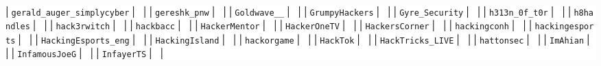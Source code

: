 |     `gerald_auger_simplycyber` | [<i class="fab fa-twitch" style="color:#9146FF"></i>](https://www.twitch.tv/gerald_auger_simplycyber) &nbsp; [<i class="fab fa-youtube" style="color:#C00"></i>](https://www.youtube.com/@SimplyCyber)                  |
|                  `gereshk_pnw` | [<i class="fab fa-twitch" style="color:#9146FF"></i>](https://www.twitch.tv/gereshk_pnw) &nbsp;                                                                                                                         |
|                   `Goldwave__` | [<i class="fab fa-twitch" style="color:#9146FF"></i>](https://www.twitch.tv/Goldwave__) &nbsp;                                                                                                                          |
|                `GrumpyHackers` | [<i class="fab fa-twitch" style="color:#9146FF"></i>](https://www.twitch.tv/GrumpyHackers) &nbsp;                                                                                                                       |
|                `Gyre_Security` | [<i class="fab fa-twitch" style="color:#9146FF"></i>](https://www.twitch.tv/Gyre_Security) &nbsp; [<i class="fab fa-youtube" style="color:#C00"></i>](https://www.youtube.com/channel/UCaKU8oiDXzYIUmBXHNv3DEg)         |
|                 `h313n_0f_t0r` | [<i class="fab fa-twitch" style="color:#9146FF"></i>](https://www.twitch.tv/h313n_0f_t0r) &nbsp;                                                                                                                        |
|                    `h8handles` | [<i class="fab fa-twitch" style="color:#9146FF"></i>](https://www.twitch.tv/h8handles) &nbsp;                                                                                                                           |
|                  `hack3rwitch` | [<i class="fab fa-twitch" style="color:#9146FF"></i>](https://www.twitch.tv/hack3rwitch) &nbsp; [<i class="fab fa-youtube" style="color:#C00"></i>](https://www.youtube.com/@hack3rwitch917)                            |
|                     `hackbacc` | [<i class="fab fa-twitch" style="color:#9146FF"></i>](https://www.twitch.tv/hackbacc) &nbsp;                                                                                                                            |
|                 `HackerMentor` | [<i class="fab fa-twitch" style="color:#9146FF"></i>](https://www.twitch.tv/HackerMentor) &nbsp; [<i class="fab fa-youtube" style="color:#C00"></i>](https://www.youtube.com/channel/UCl8jDIq12kkP9YBj1TJY-6Q)          |
|                  `HackerOneTV` | [<i class="fab fa-twitch" style="color:#9146FF"></i>](https://www.twitch.tv/HackerOneTV) &nbsp;                                                                                                                         |
|                `HackersCorner` | [<i class="fab fa-twitch" style="color:#9146FF"></i>](https://www.twitch.tv/HackersCorner) &nbsp;                                                                                                                       |
|                  `hackingconh` | [<i class="fab fa-twitch" style="color:#9146FF"></i>](https://www.twitch.tv/hackingconh) &nbsp; [<i class="fab fa-youtube" style="color:#C00"></i>](https://www.youtube.com/channel/UCIrWE4nzdRJZuMGmeVI6vng)           |
|               `hackingesports` | [<i class="fab fa-twitch" style="color:#9146FF"></i>](https://www.twitch.tv/hackingesports) &nbsp;                                                                                                                      |
|           `HackingEsports_eng` | [<i class="fab fa-twitch" style="color:#9146FF"></i>](https://www.twitch.tv/HackingEsports_eng) &nbsp;                                                                                                                  |
|                `HackingIsland` | [<i class="fab fa-twitch" style="color:#9146FF"></i>](https://www.twitch.tv/HackingIsland) &nbsp; [<i class="fab fa-youtube" style="color:#C00"></i>](https://www.youtube.com/channel/UCaqcHDqE0DuqoaoVwJQa7vQ)         |
|                   `hackorgame` | [<i class="fab fa-twitch" style="color:#9146FF"></i>](https://www.twitch.tv/hackorgame) &nbsp; [<i class="fab fa-youtube" style="color:#C00"></i>](https://www.youtube.com/channel/UCj1GJShGx78PjZlHoRrMiwA)            |
|                      `HackTok` | [<i class="fab fa-twitch" style="color:#9146FF"></i>](https://www.twitch.tv/HackTok) &nbsp;                                                                                                                             |
|              `HackTricks_LIVE` | [<i class="fab fa-twitch" style="color:#9146FF"></i>](https://www.twitch.tv/HackTricks_LIVE) &nbsp; [<i class="fab fa-youtube" style="color:#C00"></i>](https://www.youtube.com/@hacktricks_LIVE)                       |
|                    `hattonsec` | [<i class="fab fa-twitch" style="color:#9146FF"></i>](https://www.twitch.tv/hattonsec) &nbsp;                                                                                                                           |
|                      `ImAhian` | [<i class="fab fa-twitch" style="color:#9146FF"></i>](https://www.twitch.tv/ImAhian) &nbsp;                                                                                                                             |
|                 `InfamousJoeG` | [<i class="fab fa-twitch" style="color:#9146FF"></i>](https://www.twitch.tv/InfamousJoeG) &nbsp; [<i class="fab fa-youtube" style="color:#C00"></i>](https://www.youtube.com/channel/UCDtQCYeZdOYtNzyh9VNAlNQ)          |
|                    `InfayerTS` | [<i class="fab fa-twitch" style="color:#9146FF"></i>](https://www.twitch.tv/InfayerTS) &nbsp;                                                                                                                           |